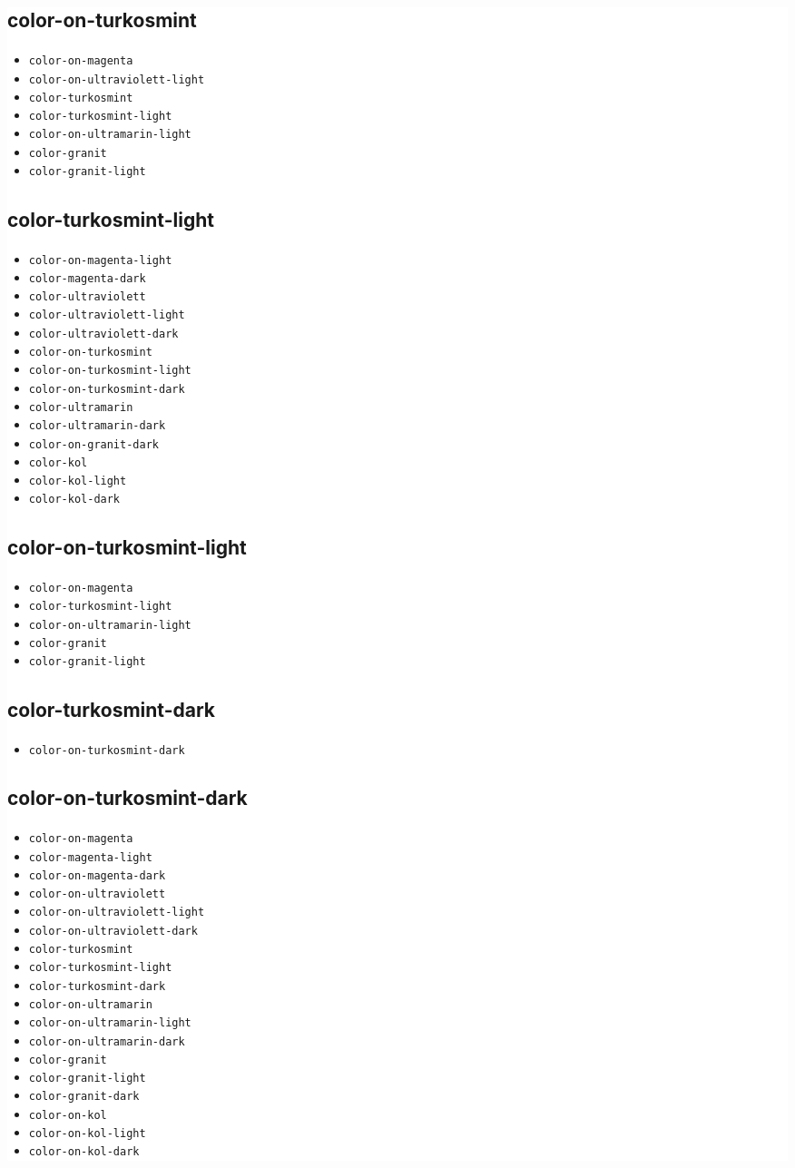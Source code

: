 ## color-on-turkosmint
  - `color-on-magenta`
  - `color-on-ultraviolett-light`
  - `color-turkosmint`
  - `color-turkosmint-light`
  - `color-on-ultramarin-light`
  - `color-granit`
  - `color-granit-light`

## color-turkosmint-light
  - `color-on-magenta-light`
  - `color-magenta-dark`
  - `color-ultraviolett`
  - `color-ultraviolett-light`
  - `color-ultraviolett-dark`
  - `color-on-turkosmint`
  - `color-on-turkosmint-light`
  - `color-on-turkosmint-dark`
  - `color-ultramarin`
  - `color-ultramarin-dark`
  - `color-on-granit-dark`
  - `color-kol`
  - `color-kol-light`
  - `color-kol-dark`

## color-on-turkosmint-light
  - `color-on-magenta`
  - `color-turkosmint-light`
  - `color-on-ultramarin-light`
  - `color-granit`
  - `color-granit-light`

## color-turkosmint-dark
  - `color-on-turkosmint-dark`

## color-on-turkosmint-dark
  - `color-on-magenta`
  - `color-magenta-light`
  - `color-on-magenta-dark`
  - `color-on-ultraviolett`
  - `color-on-ultraviolett-light`
  - `color-on-ultraviolett-dark`
  - `color-turkosmint`
  - `color-turkosmint-light`
  - `color-turkosmint-dark`
  - `color-on-ultramarin`
  - `color-on-ultramarin-light`
  - `color-on-ultramarin-dark`
  - `color-granit`
  - `color-granit-light`
  - `color-granit-dark`
  - `color-on-kol`
  - `color-on-kol-light`
  - `color-on-kol-dark`

